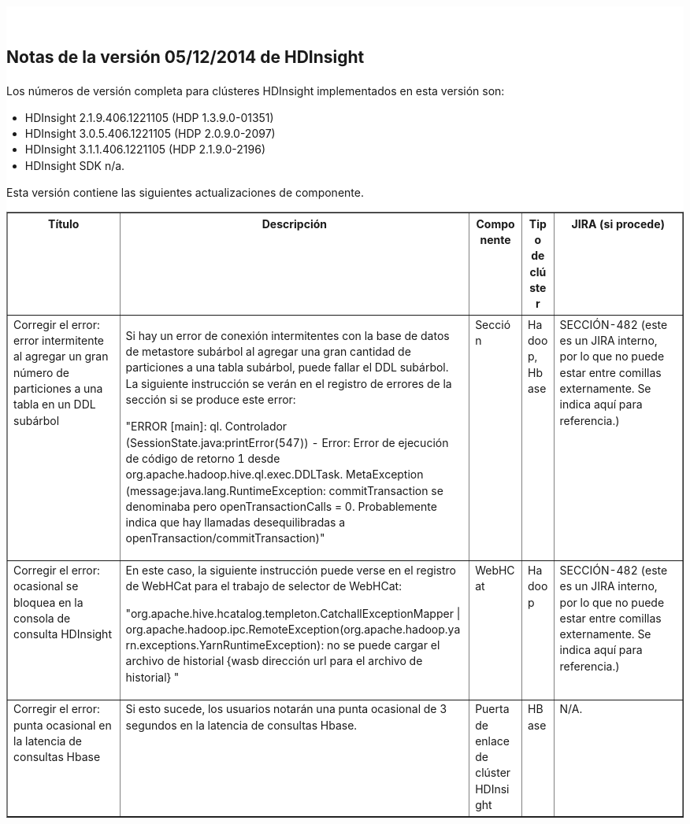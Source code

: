 
</table>
<br>

## <a name="notes-for-12052014-release-of-hdinsight"></a>Notas de la versión 05/12/2014 de HDInsight

Los números de versión completa para clústeres HDInsight implementados en esta versión son:

* HDInsight 2.1.9.406.1221105 (HDP 1.3.9.0-01351)
* HDInsight 3.0.5.406.1221105 (HDP 2.0.9.0-2097)
* HDInsight 3.1.1.406.1221105 (HDP 2.1.9.0-2196)
* HDInsight SDK n/a.

Esta versión contiene las siguientes actualizaciones de componente.

<table border="1">
<tr>
<th>Título</th>
<th>Descripción</th>
<th>Componente</th>
<th>Tipo de clúster</th>
<th>JIRA (si procede)</th>
</tr>

<tr>
<td>Corregir el error: error intermitente al agregar un gran número de particiones a una tabla en un DDL subárbol </td>
<td><p>Si hay un error de conexión intermitentes con la base de datos de metastore subárbol al agregar una gran cantidad de particiones a una tabla subárbol, puede fallar el DDL subárbol. La siguiente instrucción se verán en el registro de errores de la sección si se produce este error: </p><p>"ERROR [main]: ql. Controlador (SessionState.java:printError(547)) - Error: Error de ejecución de código de retorno 1 desde org.apache.hadoop.hive.ql.exec.DDLTask. MetaException (message:java.lang.RuntimeException: commitTransaction se denominaba pero openTransactionCalls = 0. Probablemente indica que hay llamadas desequilibradas a openTransaction/commitTransaction)"</p></td>
<td>Sección</td>
<td>Hadoop, Hbase</td>
<td>SECCIÓN-482 (este es un JIRA interno, por lo que no puede estar entre comillas externamente. Se indica aquí para referencia.)</td>
</tr>

<tr>
<td>Corregir el error: ocasional se bloquea en la consola de consulta HDInsight</td>
<td>En este caso, la siguiente instrucción puede verse en el registro de WebHCat para el trabajo de selector de WebHCat: <p>"org.apache.hive.hcatalog.templeton.CatchallExceptionMapper | org.apache.hadoop.ipc.RemoteException(org.apache.hadoop.yarn.exceptions.YarnRuntimeException): no se puede cargar el archivo de historial {wasb dirección url para el archivo de historial} "</p></td>
<td>WebHCat</td>
<td>Hadoop</td>
<td>SECCIÓN-482 (este es un JIRA interno, por lo que no puede estar entre comillas externamente. Se indica aquí para referencia.)</td>
</tr>

<tr>
<td>Corregir el error: punta ocasional en la latencia de consultas Hbase</td>
<td>Si esto sucede, los usuarios notarán una punta ocasional de 3 segundos en la latencia de consultas Hbase. </td>
<td>Puerta de enlace de clúster HDInsight</td>
<td>HBase</td>
<td>N/A.</td>
</tr>
